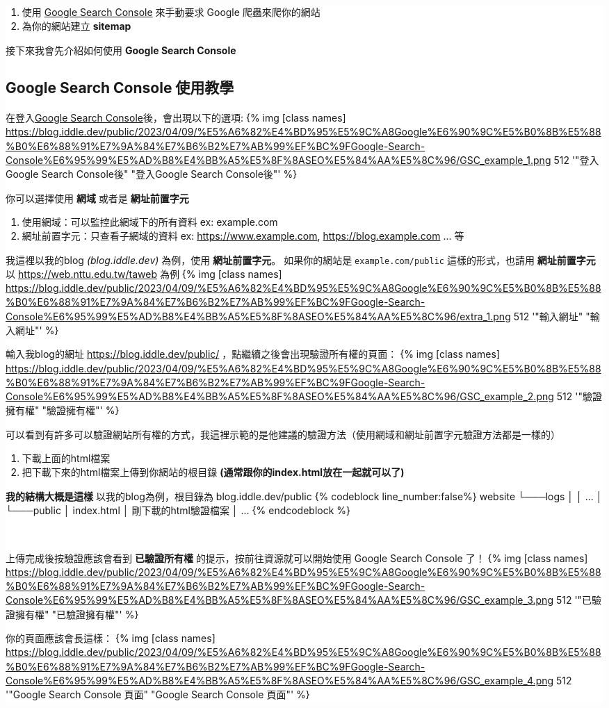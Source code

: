1. 使用 [Google Search Console](https://search.google.com/search-console/about) 來手動要求 Google 爬蟲來爬你的網站
2. 為你的網站建立 **sitemap**

接下來我會先介紹如何使用 **Google Search Console**

## Google Search Console 使用教學
在登入[Google Search Console](https://search.google.com/search-console/about)後，會出現以下的選項:
{% img [class names] https://blog.iddle.dev/public/2023/04/09/%E5%A6%82%E4%BD%95%E5%9C%A8Google%E6%90%9C%E5%B0%8B%E5%88%B0%E6%88%91%E7%9A%84%E7%B6%B2%E7%AB%99%EF%BC%9FGoogle-Search-Console%E6%95%99%E5%AD%B8%E4%BB%A5%E5%8F%8ASEO%E5%84%AA%E5%8C%96/GSC_example_1.png 512 '"登入Google Search Console後" "登入Google Search Console後"' %}<br/>

你可以選擇使用 **網域** 或者是 **網址前置字元** 
1. 使用網域：可以監控此網域下的所有資料 ex: example.com
2. 網址前置字元：只查看子網域的資料 ex: https://www.example.com, https://blog.example.com ... 等

我這裡以我的blog *(blog.iddle.dev)* 為例，使用 **網址前置字元**。
如果你的網站是 `example.com/public` 這樣的形式，也請用 **網址前置字元**
以 https://web.nttu.edu.tw/taweb 為例
{% img [class names] https://blog.iddle.dev/public/2023/04/09/%E5%A6%82%E4%BD%95%E5%9C%A8Google%E6%90%9C%E5%B0%8B%E5%88%B0%E6%88%91%E7%9A%84%E7%B6%B2%E7%AB%99%EF%BC%9FGoogle-Search-Console%E6%95%99%E5%AD%B8%E4%BB%A5%E5%8F%8ASEO%E5%84%AA%E5%8C%96/extra_1.png 512 '"輸入網址" "輸入網址"' %}<br />

輸入我blog的網址 https://blog.iddle.dev/public/ ，點繼續之後會出現驗證所有權的頁面：
{% img [class names] https://blog.iddle.dev/public/2023/04/09/%E5%A6%82%E4%BD%95%E5%9C%A8Google%E6%90%9C%E5%B0%8B%E5%88%B0%E6%88%91%E7%9A%84%E7%B6%B2%E7%AB%99%EF%BC%9FGoogle-Search-Console%E6%95%99%E5%AD%B8%E4%BB%A5%E5%8F%8ASEO%E5%84%AA%E5%8C%96/GSC_example_2.png 512 '"驗證擁有權" "驗證擁有權"' %}<br />



可以看到有許多可以驗證網站所有權的方式，我這裡示範的是他建議的驗證方法（使用網域和網址前置字元驗證方法都是一樣的）
1. 下載上面的html檔案
2. 把下載下來的html檔案上傳到你網站的根目錄 **(通常跟你的index.html放在一起就可以了)**

**我的結構大概是這樣**
以我的blog為例，根目錄為 blog.iddle.dev/public
{% codeblock line_number:false%}
website
└───logs
│    │ ...
│   
└───public
     │   index.html
     │   剛下載的html驗證檔案 
     │   ...
{% endcodeblock %}

<br/>
   
上傳完成後按驗證應該會看到 **已驗證所有權** 的提示，按前往資源就可以開始使用 Google Search Console 了！
{% img [class names] https://blog.iddle.dev/public/2023/04/09/%E5%A6%82%E4%BD%95%E5%9C%A8Google%E6%90%9C%E5%B0%8B%E5%88%B0%E6%88%91%E7%9A%84%E7%B6%B2%E7%AB%99%EF%BC%9FGoogle-Search-Console%E6%95%99%E5%AD%B8%E4%BB%A5%E5%8F%8ASEO%E5%84%AA%E5%8C%96/GSC_example_3.png 512 '"已驗證擁有權" "已驗證擁有權"' %}<br />


你的頁面應該會長這樣：
{% img [class names] https://blog.iddle.dev/public/2023/04/09/%E5%A6%82%E4%BD%95%E5%9C%A8Google%E6%90%9C%E5%B0%8B%E5%88%B0%E6%88%91%E7%9A%84%E7%B6%B2%E7%AB%99%EF%BC%9FGoogle-Search-Console%E6%95%99%E5%AD%B8%E4%BB%A5%E5%8F%8ASEO%E5%84%AA%E5%8C%96/GSC_example_4.png 512 '"Google Search Console 頁面" "Google Search Console 頁面"' %}<br />

